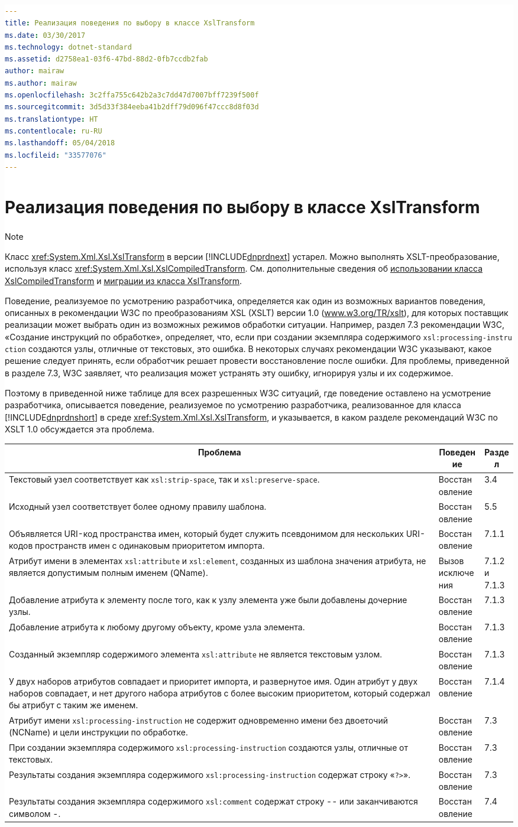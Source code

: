 ```yaml
---
title: Реализация поведения по выбору в классе XslTransform
ms.date: 03/30/2017
ms.technology: dotnet-standard
ms.assetid: d2758ea1-03f6-47bd-88d2-0fb7ccdb2fab
author: mairaw
ms.author: mairaw
ms.openlocfilehash: 3c2ffa755c642b2a3c7dd47d7007bff7239f500f
ms.sourcegitcommit: 3d5d33f384eeba41b2dff79d096f47ccc8d8f03d
ms.translationtype: HT
ms.contentlocale: ru-RU
ms.lasthandoff: 05/04/2018
ms.locfileid: "33577076"
---
```

# <a name="implementation-of-discretionary-behaviors-in-the-xsltransform-class"></a>Реализация поведения по выбору в классе XslTransform
> [!NOTE]
>  Класс <xref:System.Xml.Xsl.XslTransform> в версии [!INCLUDE[dnprdnext](../../../../includes/dnprdnext-md.md)] устарел. Можно выполнять XSLT-преобразование, используя класс <xref:System.Xml.Xsl.XslCompiledTransform>. См. дополнительные сведения об [использовании класса XslCompiledTransform](../../../../docs/standard/data/xml/using-the-xslcompiledtransform-class.md) и [миграции из класса XslTransform](../../../../docs/standard/data/xml/migrating-from-the-xsltransform-class.md).  
  
 Поведение, реализуемое по усмотрению разработчика, определяется как один из возможных вариантов поведения, описанных в рекомендации W3C по преобразованиям XSL (XSLT) версии 1.0 (www.w3.org/TR/xslt), для которых поставщик реализации может выбрать один из возможных режимов обработки ситуации. Например, раздел 7.3 рекомендации W3C, «Создание инструкций по обработке», определяет, что, если при создании экземпляра содержимого `xsl:processing-instruction` создаются узлы, отличные от текстовых, это ошибка. В некоторых случаях рекомендации W3C указывают, какое решение следует принять, если обработчик решает провести восстановление после ошибки. Для проблемы, приведенной в разделе 7.3, W3C заявляет, что реализация может устранять эту ошибку, игнорируя узлы и их содержимое.  
  
 Поэтому в приведенной ниже таблице для всех разрешенных W3C ситуаций, где поведение оставлено на усмотрение разработчика, описывается поведение, реализуемое по усмотрению разработчика, реализованное для класса [!INCLUDE[dnprdnshort](../../../../includes/dnprdnshort-md.md)] в среде <xref:System.Xml.Xsl.XslTransform>, и указывается, в каком разделе рекомендаций W3C по XSLT 1.0 обсуждается эта проблема.  
  
|Проблема|Поведение|Раздел|  
|-------------|--------------|-------------|  
|Текстовый узел соответствует как `xsl:strip-space`, так и `xsl:preserve-space`.|Восстановление|3.4|  
|Исходный узел соответствует более одному правилу шаблона.|Восстановление|5.5|  
|Объявляется URI-код пространства имен, который будет служить псевдонимом для нескольких URI-кодов пространств имен с одинаковым приоритетом импорта.|Восстановление|7.1.1|  
|Атрибут имени в элементах `xsl:attribute` и `xsl:element`, созданных из шаблона значения атрибута, не является допустимым полным именем (QName).|Вызов исключения|7.1.2 и 7.1.3|  
|Добавление атрибута к элементу после того, как к узлу элемента уже были добавлены дочерние узлы.|Восстановление|7.1.3|  
|Добавление атрибута к любому другому объекту, кроме узла элемента.|Восстановление|7.1.3|  
|Созданный экземпляр содержимого элемента `xsl:attribute` не является текстовым узлом.|Восстановление|7.1.3|  
|У двух наборов атрибутов совпадает и приоритет импорта, и развернутое имя. Один атрибут у двух наборов совпадает, и нет другого набора атрибутов с более высоким приоритетом, который содержал бы атрибут с таким же именем. |Восстановление|7.1.4|  
|Атрибут имени `xsl:processing-instruction` не содержит одновременно имени без двоеточий (NCName) и цели инструкции по обработке.|Восстановление|7.3|  
|При создании экземпляра содержимого `xsl:processing-instruction` создаются узлы, отличные от текстовых.|Восстановление|7.3|  
|Результаты создания экземпляра содержимого `xsl:processing-instruction` содержат строку «`?>`».|Восстановление|7.3|  
|Результаты создания экземпляра содержимого `xsl:comment` содержат строку -- или заканчиваются символом -.|Восстановление|7.4|  